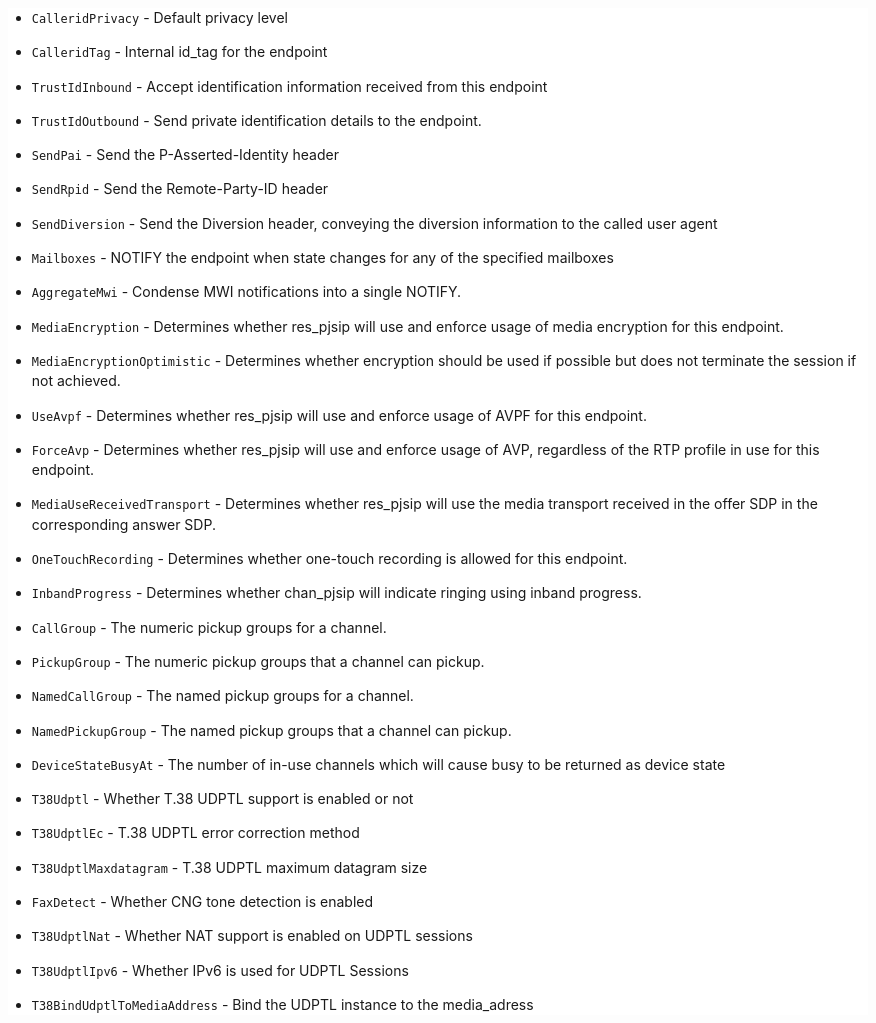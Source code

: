 * `CalleridPrivacy` - Default privacy level<br>

* `CalleridTag` - Internal id\_tag for the endpoint<br>

* `TrustIdInbound` - Accept identification information received from this endpoint<br>

* `TrustIdOutbound` - Send private identification details to the endpoint.<br>

* `SendPai` - Send the P-Asserted-Identity header<br>

* `SendRpid` - Send the Remote-Party-ID header<br>

* `SendDiversion` - Send the Diversion header, conveying the diversion information to the called user agent<br>

* `Mailboxes` - NOTIFY the endpoint when state changes for any of the specified mailboxes<br>

* `AggregateMwi` - Condense MWI notifications into a single NOTIFY.<br>

* `MediaEncryption` - Determines whether res\_pjsip will use and enforce usage of media encryption for this endpoint.<br>

* `MediaEncryptionOptimistic` - Determines whether encryption should be used if possible but does not terminate the session if not achieved.<br>

* `UseAvpf` - Determines whether res\_pjsip will use and enforce usage of AVPF for this endpoint.<br>

* `ForceAvp` - Determines whether res\_pjsip will use and enforce usage of AVP, regardless of the RTP profile in use for this endpoint.<br>

* `MediaUseReceivedTransport` - Determines whether res\_pjsip will use the media transport received in the offer SDP in the corresponding answer SDP.<br>

* `OneTouchRecording` - Determines whether one-touch recording is allowed for this endpoint.<br>

* `InbandProgress` - Determines whether chan\_pjsip will indicate ringing using inband progress.<br>

* `CallGroup` - The numeric pickup groups for a channel.<br>

* `PickupGroup` - The numeric pickup groups that a channel can pickup.<br>

* `NamedCallGroup` - The named pickup groups for a channel.<br>

* `NamedPickupGroup` - The named pickup groups that a channel can pickup.<br>

* `DeviceStateBusyAt` - The number of in-use channels which will cause busy to be returned as device state<br>

* `T38Udptl` - Whether T.38 UDPTL support is enabled or not<br>

* `T38UdptlEc` - T.38 UDPTL error correction method<br>

* `T38UdptlMaxdatagram` - T.38 UDPTL maximum datagram size<br>

* `FaxDetect` - Whether CNG tone detection is enabled<br>

* `T38UdptlNat` - Whether NAT support is enabled on UDPTL sessions<br>

* `T38UdptlIpv6` - Whether IPv6 is used for UDPTL Sessions<br>

* `T38BindUdptlToMediaAddress` - Bind the UDPTL instance to the media\_adress<br>
